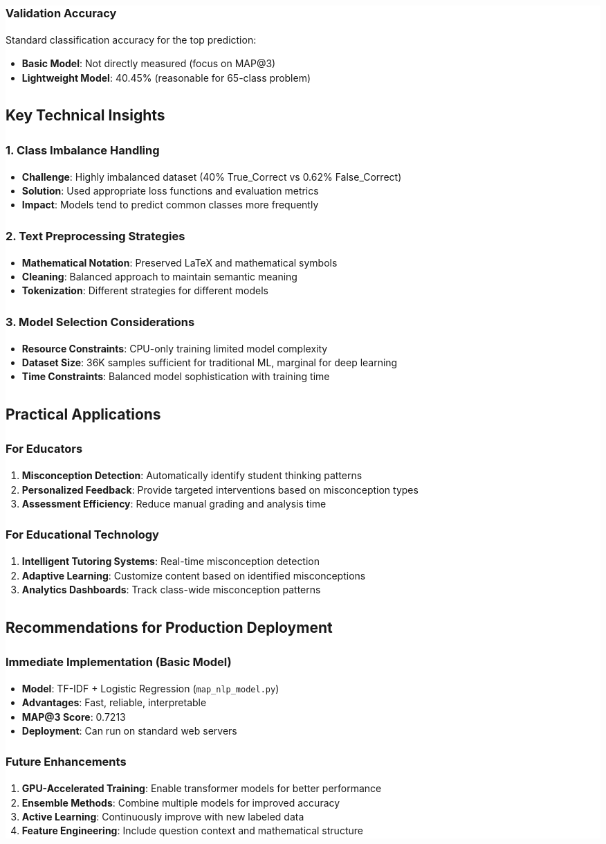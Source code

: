 ### Validation Accuracy
Standard classification accuracy for the top prediction:
- **Basic Model**: Not directly measured (focus on MAP@3)
- **Lightweight Model**: 40.45% (reasonable for 65-class problem)

## Key Technical Insights

### 1. Class Imbalance Handling
- **Challenge**: Highly imbalanced dataset (40% True_Correct vs 0.62% False_Correct)
- **Solution**: Used appropriate loss functions and evaluation metrics
- **Impact**: Models tend to predict common classes more frequently

### 2. Text Preprocessing Strategies
- **Mathematical Notation**: Preserved LaTeX and mathematical symbols
- **Cleaning**: Balanced approach to maintain semantic meaning
- **Tokenization**: Different strategies for different models

### 3. Model Selection Considerations
- **Resource Constraints**: CPU-only training limited model complexity
- **Dataset Size**: 36K samples sufficient for traditional ML, marginal for deep learning
- **Time Constraints**: Balanced model sophistication with training time

## Practical Applications

### For Educators
1. **Misconception Detection**: Automatically identify student thinking patterns
2. **Personalized Feedback**: Provide targeted interventions based on misconception types
3. **Assessment Efficiency**: Reduce manual grading and analysis time

### For Educational Technology
1. **Intelligent Tutoring Systems**: Real-time misconception detection
2. **Adaptive Learning**: Customize content based on identified misconceptions
3. **Analytics Dashboards**: Track class-wide misconception patterns

## Recommendations for Production Deployment

### Immediate Implementation (Basic Model)
- **Model**: TF-IDF + Logistic Regression (`map_nlp_model.py`)
- **Advantages**: Fast, reliable, interpretable
- **MAP@3 Score**: 0.7213
- **Deployment**: Can run on standard web servers

### Future Enhancements
1. **GPU-Accelerated Training**: Enable transformer models for better performance
2. **Ensemble Methods**: Combine multiple models for improved accuracy
3. **Active Learning**: Continuously improve with new labeled data
4. **Feature Engineering**: Include question context and mathematical structure
